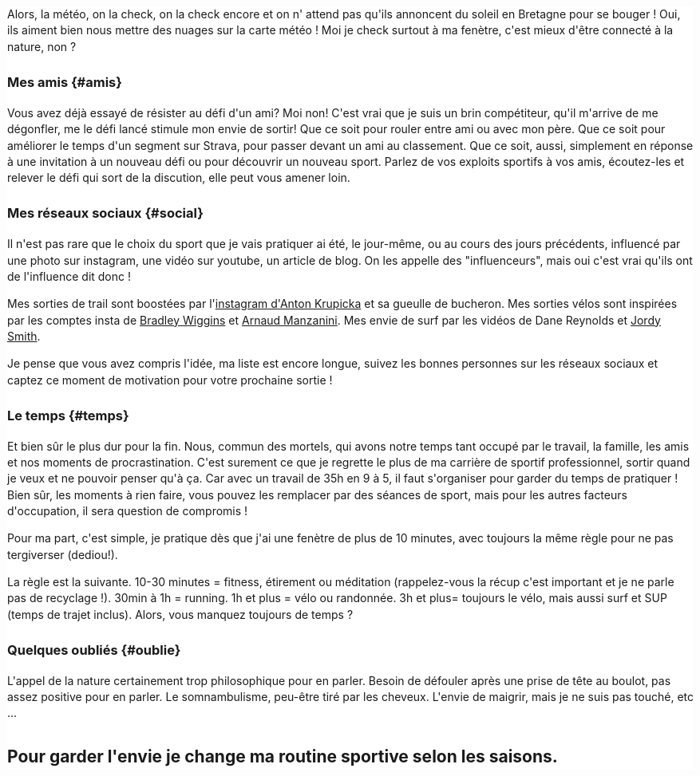 Alors, la météo, on la check, on la check encore et on n' attend pas qu'ils annoncent du soleil en Bretagne pour se bouger ! Oui, ils aiment bien nous mettre des nuages sur la carte météo ! Moi je check surtout à ma fenètre, c'est mieux d'être connecté à la nature, non ?

### Mes amis {#amis}

Vous avez déjà essayé de résister au défi d'un ami? Moi non! C'est vrai que je suis un brin compétiteur, qu'il m'arrive de me dégonfler, me le défi lancé stimule mon envie de sortir! Que ce soit pour rouler entre ami ou avec mon père. Que ce soit pour améliorer le temps d'un segment sur Strava, pour passer devant un ami au classement. Que ce soit, aussi, simplement en réponse à une invitation à un nouveau défi ou pour découvrir un nouveau sport. Parlez de vos exploits sportifs à vos amis, écoutez-les et relever le défi qui sort de la discution, elle peut vous amener loin.

### Mes réseaux sociaux {#social}

Il n'est pas rare que le choix du sport que je vais pratiquer ai été, le jour-même, ou au cours des jours précédents, influencé par une photo sur instagram, une vidéo sur youtube, un article de blog. On les appelle des "influenceurs", mais oui c'est vrai qu'ils ont de l'influence dit donc !

Mes sorties de trail sont boostées par l'<a href="https://www.instagram.com/antonkrupicka" rel="nofollow" target="_blank">instagram d'Anton Krupicka</a> et sa gueulle de bucheron. Mes sorties vélos sont inspirées par les comptes insta de <a href="https://www.instagram.com/bradwiggins/" rel="nofollow" target="_blank">Bradley Wiggins</a> et <a href="https://www.instagram.com/arnaudmanzanini/" rel="nofollow" target="_blank">Arnaud Manzanini</a>. Mes envie de surf par les vidéos de Dane Reynolds et <a href="https://www.youtube.com/results?search_query=jordy+smith" rel="nofollow" target="_blank">Jordy Smith</a>.

Je pense que vous avez compris l'idée, ma liste est encore longue, suivez les bonnes personnes sur les réseaux sociaux et captez ce moment de motivation pour votre prochaine sortie !

### Le temps {#temps}

Et bien sûr le plus dur pour la fin. Nous, commun des mortels, qui avons notre temps tant occupé par le travail, la famille, les amis et nos moments de procrastination. C'est surement ce que je regrette le plus de ma carrière de sportif professionnel, sortir quand je veux et ne pouvoir penser qu'à ça. Car avec un travail de 35h en 9 à 5, il faut s'organiser pour garder du temps de pratiquer ! Bien sûr, les moments à rien faire, vous pouvez les remplacer par des séances de sport, mais pour les autres facteurs d'occupation, il sera question de compromis !

Pour ma part, c'est simple, je pratique dès que j'ai une fenètre de plus de 10 minutes, avec toujours la même règle pour ne pas tergiverser (dediou!).

La règle est la suivante. 10-30 minutes = fitness, étirement ou méditation (rappelez-vous la récup c'est important et je ne parle pas de recyclage !). 30min à 1h = running. 1h et plus = vélo ou randonnée. 3h et plus= toujours le vélo, mais aussi surf et SUP (temps de trajet inclus). Alors, vous manquez toujours de temps ?

### Quelques oubliés {#oublie}

L'appel de la nature certainement trop philosophique pour en parler. Besoin de défouler après une prise de tête au boulot, pas assez positive pour en parler. Le somnambulisme, peu-être tiré par les cheveux. L'envie de maigrir, mais je ne suis pas touché, etc ...

## Pour garder l'envie je change ma routine sportive selon les saisons.
